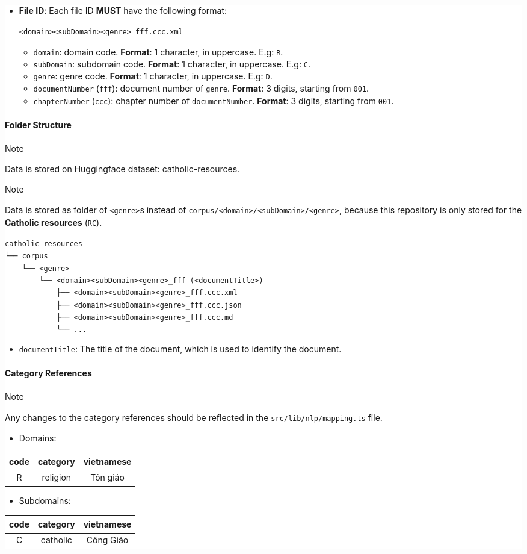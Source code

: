 - **File ID**: Each file ID **MUST** have the following format:

  ```
  <domain><subDomain><genre>_fff.ccc.xml
  ```

  - `domain`: domain code. **Format**: 1 character, in uppercase. E.g: `R`.
  - `subDomain`: subdomain code. **Format**: 1 character, in uppercase. E.g:
    `C`.
  - `genre`: genre code. **Format**: 1 character, in uppercase. E.g: `D`.
  - `documentNumber` (`fff`): document number of `genre`. **Format**: 3 digits,
    starting from `001`.
  - `chapterNumber` (`ccc`): chapter number of `documentNumber`. **Format**: 3
    digits, starting from `001`.

#### Folder Structure

> [!NOTE]
> Data is stored on Huggingface dataset:
> [catholic-resources](https://huggingface.co/datasets/v-bible/catholic-resources).

> [!NOTE]
> Data is stored as folder of `<genre>`s instead of
> `corpus/<domain>/<subDomain>/<genre>`, because this repository is only stored
> for the **Catholic resources** (`RC`).

```
catholic-resources
└── corpus
    └── <genre>
        └── <domain><subDomain><genre>_fff (<documentTitle>)
            ├── <domain><subDomain><genre>_fff.ccc.xml
            ├── <domain><subDomain><genre>_fff.ccc.json
            ├── <domain><subDomain><genre>_fff.ccc.md
            └── ...
```

- `documentTitle`: The title of the document, which is used to identify the
  document.

#### Category References

> [!NOTE]
> Any changes to the category references should be reflected in the
> [`src/lib/nlp/mapping.ts`](./src/lib/nlp/mapping.ts) file.

- Domains:

| code | category | vietnamese |
| :--: | :------: | :--------: |
|  R   | religion |  Tôn giáo  |

- Subdomains:

| code | category | vietnamese |
| :--: | :------: | :--------: |
|  C   | catholic | Công Giáo  |
